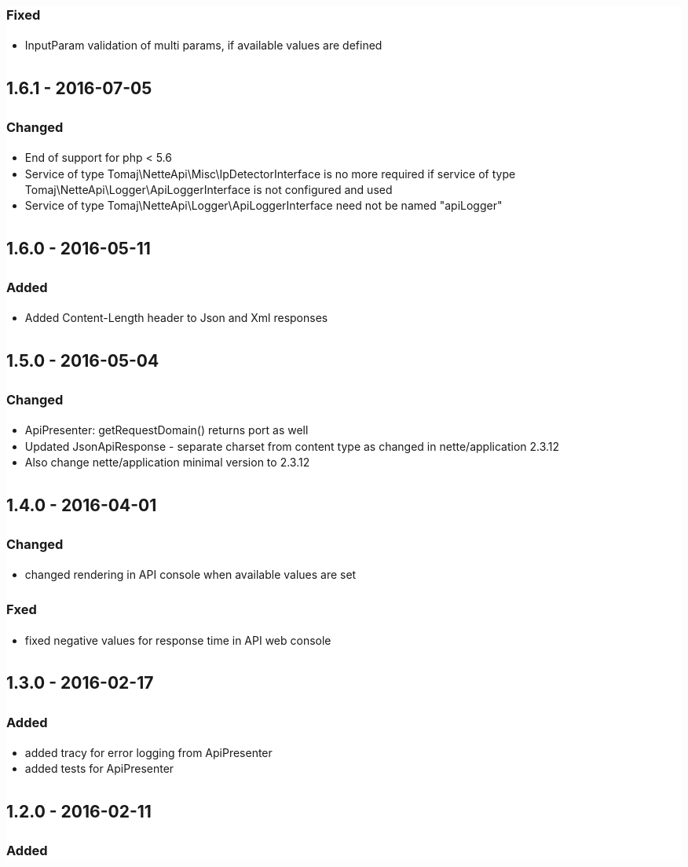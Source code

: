 ### Fixed

* InputParam validation of multi params, if available values are defined

## 1.6.1 - 2016-07-05

### Changed

* End of support for php < 5.6
* Service of type Tomaj\NetteApi\Misc\IpDetectorInterface is no more required if service of type Tomaj\NetteApi\Logger\ApiLoggerInterface is not configured and used
* Service of type Tomaj\NetteApi\Logger\ApiLoggerInterface need not be named "apiLogger"

## 1.6.0 - 2016-05-11

### Added

* Added Content-Length header to Json and Xml responses

## 1.5.0 - 2016-05-04

### Changed

* ApiPresenter: getRequestDomain() returns port as well
* Updated JsonApiResponse - separate charset from content type as changed in nette/application 2.3.12
* Also change nette/application minimal version to 2.3.12

## 1.4.0 - 2016-04-01

### Changed

* changed rendering in API console when available values are set

### Fxed

* fixed negative values for response time in API web console

## 1.3.0 - 2016-02-17

### Added

* added tracy for error logging from ApiPresenter
* added tests for ApiPresenter

## 1.2.0 - 2016-02-11

### Added
